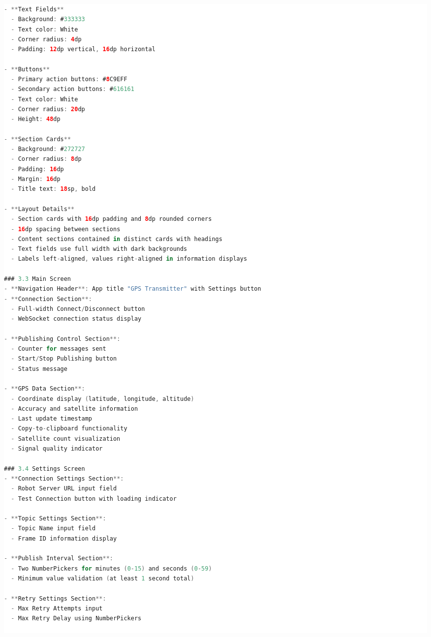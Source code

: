 ```kotlin
- **Text Fields**
  - Background: #333333
  - Text color: White
  - Corner radius: 4dp
  - Padding: 12dp vertical, 16dp horizontal

- **Buttons**
  - Primary action buttons: #8C9EFF
  - Secondary action buttons: #616161
  - Text color: White
  - Corner radius: 20dp
  - Height: 48dp

- **Section Cards**
  - Background: #272727
  - Corner radius: 8dp
  - Padding: 16dp
  - Margin: 16dp
  - Title text: 18sp, bold

- **Layout Details**
  - Section cards with 16dp padding and 8dp rounded corners
  - 16dp spacing between sections
  - Content sections contained in distinct cards with headings
  - Text fields use full width with dark backgrounds
  - Labels left-aligned, values right-aligned in information displays

### 3.3 Main Screen
- **Navigation Header**: App title "GPS Transmitter" with Settings button
- **Connection Section**:
  - Full-width Connect/Disconnect button
  - WebSocket connection status display
  
- **Publishing Control Section**:
  - Counter for messages sent
  - Start/Stop Publishing button
  - Status message
  
- **GPS Data Section**:
  - Coordinate display (latitude, longitude, altitude)
  - Accuracy and satellite information
  - Last update timestamp
  - Copy-to-clipboard functionality
  - Satellite count visualization
  - Signal quality indicator

### 3.4 Settings Screen
- **Connection Settings Section**:
  - Robot Server URL input field
  - Test Connection button with loading indicator
  
- **Topic Settings Section**:
  - Topic Name input field
  - Frame ID information display
  
- **Publish Interval Section**:
  - Two NumberPickers for minutes (0-15) and seconds (0-59)
  - Minimum value validation (at least 1 second total)
  
- **Retry Settings Section**:
  - Max Retry Attempts input
  - Max Retry Delay using NumberPickers
  
```